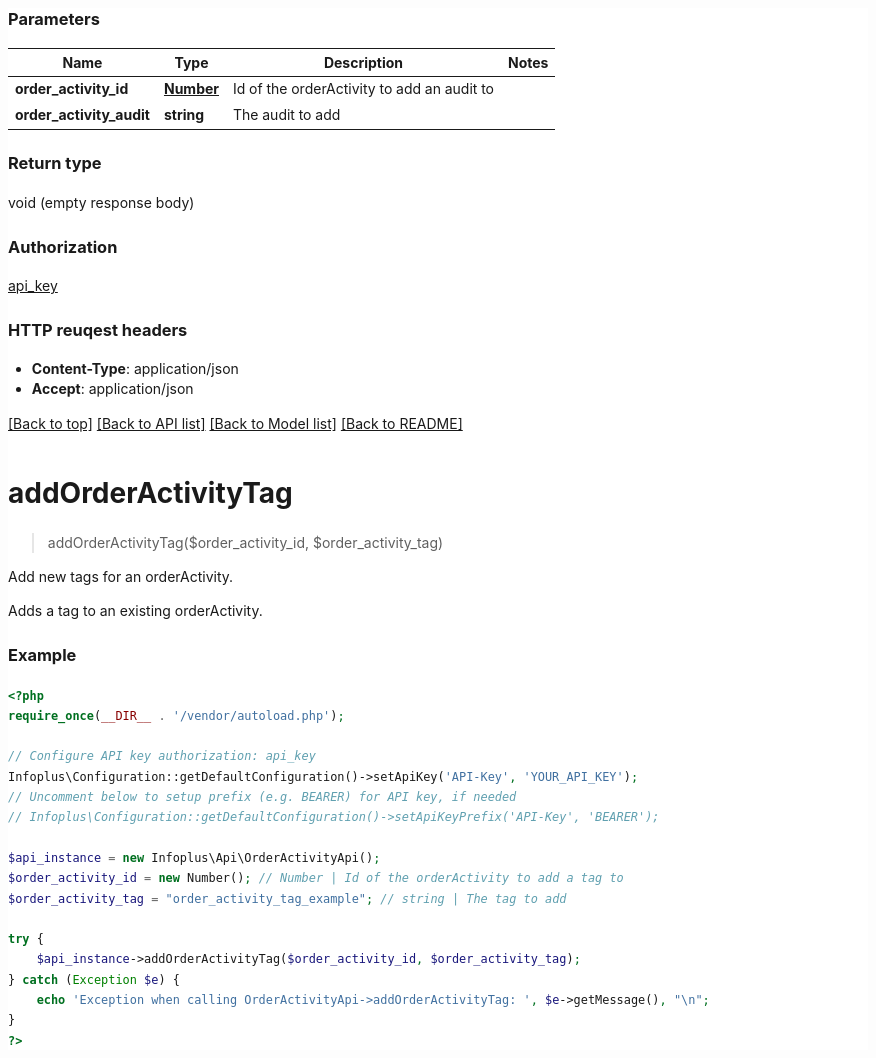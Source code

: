 ### Parameters

Name | Type | Description  | Notes
------------- | ------------- | ------------- | -------------
 **order_activity_id** | [**Number**](.md)| Id of the orderActivity to add an audit to | 
 **order_activity_audit** | **string**| The audit to add | 

### Return type

void (empty response body)

### Authorization

[api_key](../README.md#api_key)

### HTTP reuqest headers

 - **Content-Type**: application/json
 - **Accept**: application/json

[[Back to top]](#) [[Back to API list]](../README.md#documentation-for-api-endpoints) [[Back to Model list]](../README.md#documentation-for-models) [[Back to README]](../README.md)

# **addOrderActivityTag**
> addOrderActivityTag($order_activity_id, $order_activity_tag)

Add new tags for an orderActivity.

Adds a tag to an existing orderActivity.

### Example 
```php
<?php
require_once(__DIR__ . '/vendor/autoload.php');

// Configure API key authorization: api_key
Infoplus\Configuration::getDefaultConfiguration()->setApiKey('API-Key', 'YOUR_API_KEY');
// Uncomment below to setup prefix (e.g. BEARER) for API key, if needed
// Infoplus\Configuration::getDefaultConfiguration()->setApiKeyPrefix('API-Key', 'BEARER');

$api_instance = new Infoplus\Api\OrderActivityApi();
$order_activity_id = new Number(); // Number | Id of the orderActivity to add a tag to
$order_activity_tag = "order_activity_tag_example"; // string | The tag to add

try { 
    $api_instance->addOrderActivityTag($order_activity_id, $order_activity_tag);
} catch (Exception $e) {
    echo 'Exception when calling OrderActivityApi->addOrderActivityTag: ', $e->getMessage(), "\n";
}
?>
```
